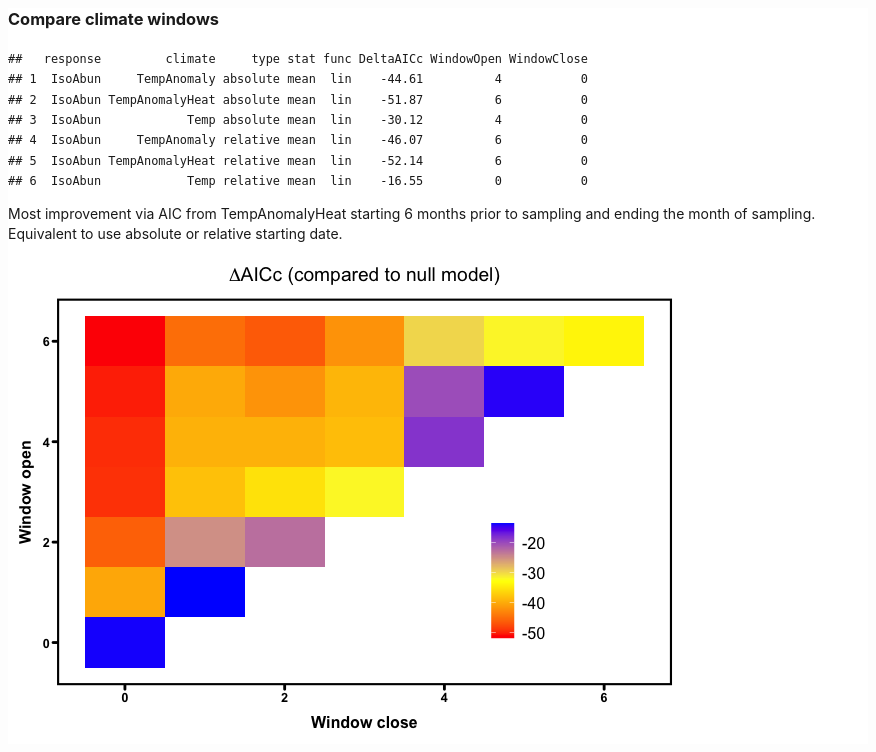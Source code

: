 ### Compare climate windows

    ##   response         climate     type stat func DeltaAICc WindowOpen WindowClose
    ## 1  IsoAbun     TempAnomaly absolute mean  lin    -44.61          4           0
    ## 2  IsoAbun TempAnomalyHeat absolute mean  lin    -51.87          6           0
    ## 3  IsoAbun            Temp absolute mean  lin    -30.12          4           0
    ## 4  IsoAbun     TempAnomaly relative mean  lin    -46.07          6           0
    ## 5  IsoAbun TempAnomalyHeat relative mean  lin    -52.14          6           0
    ## 6  IsoAbun            Temp relative mean  lin    -16.55          0           0

Most improvement via AIC from TempAnomalyHeat starting 6 months prior to
sampling and ending the month of sampling. Equivalent to use absolute or
relative starting date.

![](EpifaunaClimateSensitivity_MUR_files/figure-gfm/iso_plot-1.png)
